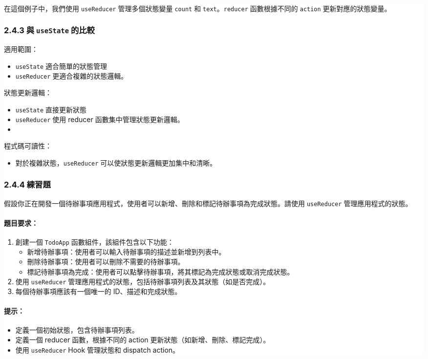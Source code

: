 在這個例子中，我們使用 `useReducer` 管理多個狀態變量 `count` 和 `text`。`reducer` 函數根據不同的 `action` 更新對應的狀態變量。

### 2.4.3 與 `useState` 的比較

適用範圍：
- `useState` 適合簡單的狀態管理
- `useReducer` 更適合複雜的狀態邏輯。

狀態更新邏輯：
- `useState` 直接更新狀態
- `useReducer` 使用 reducer 函數集中管理狀態更新邏輯。
- 
程式碼可讀性：
- 對於複雜狀態，`useReducer` 可以使狀態更新邏輯更加集中和清晰。

### 2.4.4 練習題

假設你正在開發一個待辦事項應用程式，使用者可以新增、刪除和標記待辦事項為完成狀態。請使用 `useReducer` 管理應用程式的狀態。

#### 題目要求：

1. 創建一個 `TodoApp` 函數組件，該組件包含以下功能：
    - 新增待辦事項：使用者可以輸入待辦事項的描述並新增到列表中。
    - 刪除待辦事項：使用者可以刪除不需要的待辦事項。
    - 標記待辦事項為完成：使用者可以點擊待辦事項，將其標記為完成狀態或取消完成狀態。
2. 使用 `useReducer` 管理應用程式的狀態，包括待辦事項列表及其狀態（如是否完成）。
3. 每個待辦事項應該有一個唯一的 ID、描述和完成狀態。

#### 提示：

- 定義一個初始狀態，包含待辦事項列表。
- 定義一個 reducer 函數，根據不同的 action 更新狀態（如新增、刪除、標記完成）。
- 使用 `useReducer` Hook 管理狀態和 dispatch action。
